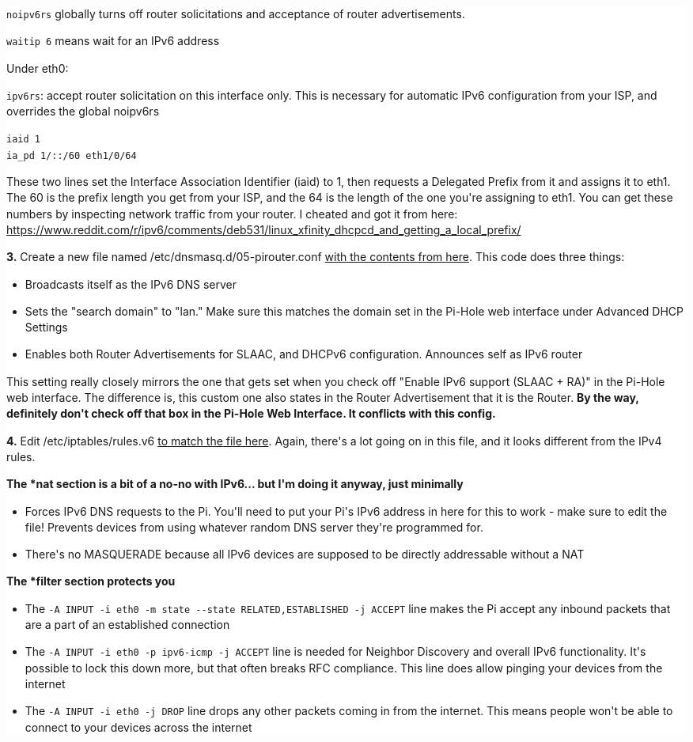 ``noipv6rs`` globally turns off router solicitations and acceptance of router advertisements.

``waitip 6`` means wait for an IPv6 address
  
  Under eth0:
  
  `ipv6rs`: accept router solicitation on this interface only. This is necessary for automatic IPv6 configuration from your ISP, and overrides the global noipv6rs
  
    iaid 1
    ia_pd 1/::/60 eth1/0/64

These two lines set the Interface Association Identifier (iaid) to 1, then requests a Delegated Prefix from it and assigns it to eth1. The 60 is the prefix length you get from your ISP, and the 64 is the length of the one you're assigning to eth1. You can get these numbers by inspecting network traffic from your router. I cheated and got it from here: <https://www.reddit.com/r/ipv6/comments/deb531/linux_xfinity_dhcpcd_and_getting_a_local_prefix/>

**3.**  Create a new file named /etc/dnsmasq.d/05-pirouter.conf [with the contents from here](https://github.com/JVital2013/pihole-router/blob/main/examples/ipv6/05-pirouter.conf). This code does three things:

  -  Broadcasts itself as the IPv6 DNS server

  -  Sets the "search domain" to "lan." Make sure this matches the domain set in the Pi-Hole web interface under Advanced DHCP Settings

  -  Enables both Router Advertisements for SLAAC, and DHCPv6 configuration. Announces self as IPv6 router

  This setting really closely mirrors the one that gets set when you check off "Enable IPv6 support (SLAAC + RA)" in the Pi-Hole web interface. The difference is, this custom one also states in the Router Advertisement that it is the Router. **By the way, definitely don't check off that box in the Pi-Hole Web Interface. It conflicts with this config.**

**4.**  Edit /etc/iptables/rules.v6 [to match the file here](https://github.com/JVital2013/pihole-router/blob/main/examples/ipv6/rules.v6). Again, there's a lot going on in this file, and it looks different from the IPv4 rules.

**The \*nat section is a bit of a no-no with IPv6... but I'm doing it anyway, just minimally**

-   Forces IPv6 DNS requests to the Pi. You'll need to put your Pi's IPv6 address in here for this to work - make sure to edit the file! Prevents devices from using whatever random DNS server they're programmed for.

-   There's no MASQUERADE because all IPv6 devices are supposed to be directly addressable without a NAT

**The \*filter section protects you**

-   The `-A INPUT -i eth0 -m state --state RELATED,ESTABLISHED -j ACCEPT` line makes the Pi accept any inbound packets that are a part of an established connection

-   The `-A INPUT -i eth0 -p ipv6-icmp -j ACCEPT` line is needed for Neighbor Discovery and overall IPv6 functionality. It's possible to lock this down more, but that often breaks RFC compliance. This line does allow pinging your devices from the internet

-   The `-A INPUT -i eth0 -j DROP` line drops any other packets coming in from the internet. This means people won't be able to connect to your devices across the internet
